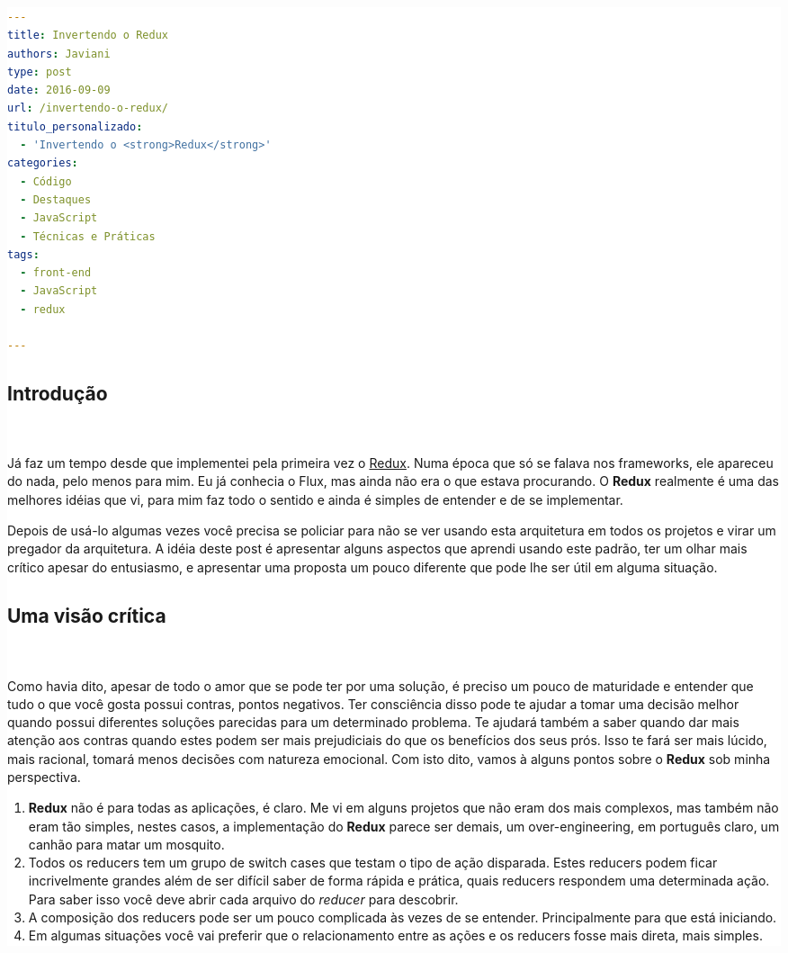 ```yaml
---
title: Invertendo o Redux
authors: Javiani
type: post
date: 2016-09-09
url: /invertendo-o-redux/
titulo_personalizado:
  - 'Invertendo o <strong>Redux</strong>'
categories:
  - Código
  - Destaques
  - JavaScript
  - Técnicas e Práticas
tags:
  - front-end
  - JavaScript
  - redux

---
```

## Introdução

&nbsp;

Já faz um tempo desde que implementei pela primeira vez o [Redux][1]. Numa época que só se falava nos frameworks, ele apareceu do nada, pelo menos para mim. Eu já conhecia o Flux, mas ainda não era o que estava procurando. O **Redux** realmente é uma das melhores idéias que vi, para mim faz todo o sentido e ainda é simples de entender e de se implementar.

Depois de usá-lo algumas vezes você precisa se policiar para não se ver usando esta arquitetura em todos os projetos e virar um pregador da arquitetura. A idéia deste post é apresentar alguns aspectos que aprendi usando este padrão, ter um olhar mais crítico apesar do entusiasmo, e apresentar uma proposta um pouco diferente que pode lhe ser útil em alguma situação.

## Uma visão crítica

&nbsp;

Como havia dito, apesar de todo o amor que se pode ter por uma solução, é preciso um pouco de maturidade e entender que tudo o que você gosta possui contras, pontos negativos. Ter consciência disso pode te ajudar a tomar uma decisão melhor quando possui diferentes soluções parecidas para um determinado problema. Te ajudará também a saber quando dar mais atenção aos contras quando estes podem ser mais prejudiciais do que os benefícios dos seus prós. Isso te fará ser mais lúcido, mais racional, tomará menos decisões com natureza emocional. Com isto dito, vamos à alguns pontos sobre o **Redux** sob minha perspectiva.

  1. **Redux** não é para todas as aplicações, é claro. Me vi em alguns projetos que não eram dos mais complexos, mas também não eram tão simples, nestes casos, a implementação do **Redux** parece ser demais, um over-engineering, em português claro, um canhão para matar um mosquito.
  2. Todos os reducers tem um grupo de switch cases que testam o tipo de ação disparada. Estes reducers podem ficar incrivelmente grandes além de ser difícil saber de forma rápida e prática, quais reducers respondem uma determinada ação. Para saber isso você deve abrir cada arquivo do _reducer_ para descobrir.
  3. A composição dos reducers pode ser um pouco complicada às vezes de se entender. Principalmente para que está iniciando.
  4. Em algumas situações você vai preferir que o relacionamento entre as ações e os reducers fosse mais direta, mais simples.


 [1]: http://redux.js.org/
 [2]: https://davidwalsh.name/pubsub-javascript
